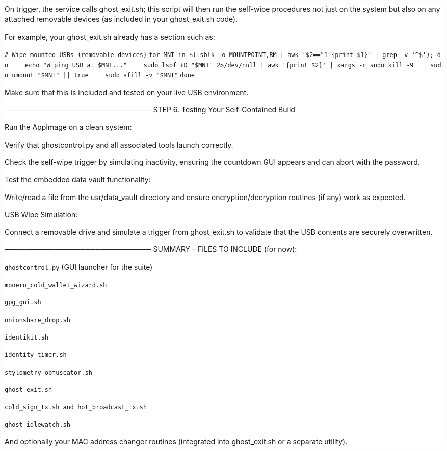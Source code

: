 On trigger, the service calls ghost_exit.sh; this script will then run the self-wipe procedures not just on the system but also on any attached removable devices (as included in your ghost_exit.sh code).

For example, your ghost_exit.sh already has a section such as:

`# Wipe mounted USBs (removable devices)`
`for MNT in $(lsblk -o MOUNTPOINT,RM | awk '$2=="1"{print $1}' | grep -v '^$'); do`
`    echo "Wiping USB at $MNT..."`
`    sudo lsof +D "$MNT" 2>/dev/null | awk '{print $2}' | xargs -r sudo kill -9`
`    sudo umount "$MNT" || true`
`    sudo sfill -v "$MNT"`
`done`

Make sure that this is included and tested on your live USB environment.

─────────────────────────────
STEP 6. Testing Your Self-Contained Build

Run the AppImage on a clean system:

Verify that ghostcontrol.py and all associated tools launch correctly.

Check the self-wipe trigger by simulating inactivity, ensuring the countdown GUI appears and can abort with the password.

Test the embedded data vault functionality:

Write/read a file from the usr/data_vault directory and ensure encryption/decryption routines (if any) work as expected.

USB Wipe Simulation:

Connect a removable drive and simulate a trigger from ghost_exit.sh to validate that the USB contents are securely overwritten.

─────────────────────────────
SUMMARY – FILES TO INCLUDE (for now):

`ghostcontrol.py` (GUI launcher for the suite)

`monero_cold_wallet_wizard.sh`

`gpg_gui.sh`

`onionshare_drop.sh`

`identikit.sh`

`identity_timer.sh`

`stylometry_obfuscator.sh`

`ghost_exit.sh`

`cold_sign_tx.sh and hot_broadcast_tx.sh`

`ghost_idlewatch.sh`

And optionally your MAC address changer routines (integrated into ghost_exit.sh or a separate utility).
